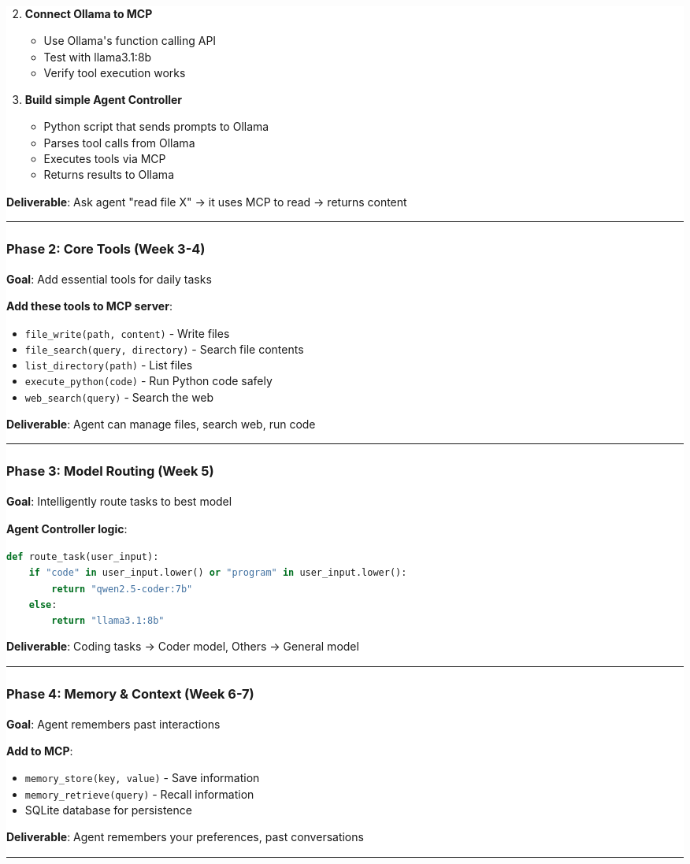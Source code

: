 2. **Connect Ollama to MCP**
   - Use Ollama's function calling API
   - Test with llama3.1:8b
   - Verify tool execution works

3. **Build simple Agent Controller**
   - Python script that sends prompts to Ollama
   - Parses tool calls from Ollama
   - Executes tools via MCP
   - Returns results to Ollama

**Deliverable**: Ask agent "read file X" → it uses MCP to read → returns content

---

### **Phase 2: Core Tools (Week 3-4)**
**Goal**: Add essential tools for daily tasks

**Add these tools to MCP server**:
- `file_write(path, content)` - Write files
- `file_search(query, directory)` - Search file contents
- `list_directory(path)` - List files
- `execute_python(code)` - Run Python code safely
- `web_search(query)` - Search the web

**Deliverable**: Agent can manage files, search web, run code

---

### **Phase 3: Model Routing (Week 5)**
**Goal**: Intelligently route tasks to best model

**Agent Controller logic**:
```python
def route_task(user_input):
    if "code" in user_input.lower() or "program" in user_input.lower():
        return "qwen2.5-coder:7b"
    else:
        return "llama3.1:8b"
```

**Deliverable**: Coding tasks → Coder model, Others → General model

---

### **Phase 4: Memory & Context (Week 6-7)**
**Goal**: Agent remembers past interactions

**Add to MCP**:
- `memory_store(key, value)` - Save information
- `memory_retrieve(query)` - Recall information
- SQLite database for persistence

**Deliverable**: Agent remembers your preferences, past conversations

---
